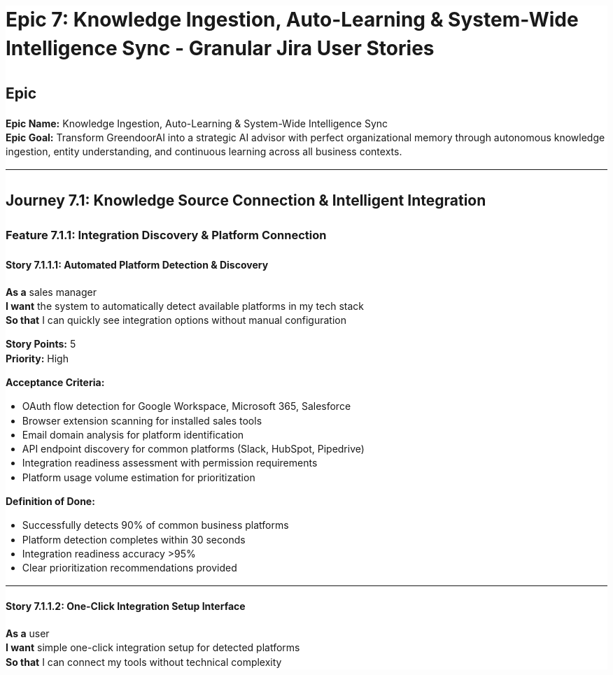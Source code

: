 # **Epic 7: Knowledge Ingestion, Auto-Learning & System-Wide Intelligence Sync \- Granular Jira User Stories**

## **Epic**

**Epic Name:** Knowledge Ingestion, Auto-Learning & System-Wide Intelligence Sync  
 **Epic Goal:** Transform GreendoorAI into a strategic AI advisor with perfect organizational memory through autonomous knowledge ingestion, entity understanding, and continuous learning across all business contexts.

---

## **Journey 7.1: Knowledge Source Connection & Intelligent Integration**

### **Feature 7.1.1: Integration Discovery & Platform Connection**

#### **Story 7.1.1.1: Automated Platform Detection & Discovery**

**As a** sales manager  
 **I want** the system to automatically detect available platforms in my tech stack  
 **So that** I can quickly see integration options without manual configuration

**Story Points:** 5  
 **Priority:** High

**Acceptance Criteria:**

* OAuth flow detection for Google Workspace, Microsoft 365, Salesforce  
* Browser extension scanning for installed sales tools  
* Email domain analysis for platform identification  
* API endpoint discovery for common platforms (Slack, HubSpot, Pipedrive)  
* Integration readiness assessment with permission requirements  
* Platform usage volume estimation for prioritization

**Definition of Done:**

* Successfully detects 90% of common business platforms  
* Platform detection completes within 30 seconds  
* Integration readiness accuracy \>95%  
* Clear prioritization recommendations provided

---

#### **Story 7.1.1.2: One-Click Integration Setup Interface**

**As a** user  
 **I want** simple one-click integration setup for detected platforms  
 **So that** I can connect my tools without technical complexity
